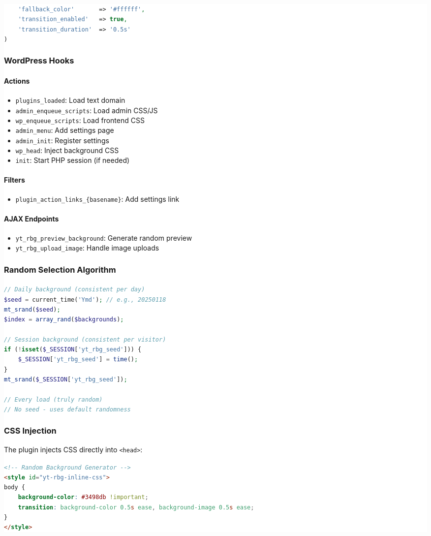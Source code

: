 ```php
    'fallback_color'       => '#ffffff',
    'transition_enabled'   => true,
    'transition_duration'  => '0.5s'
)
```

### WordPress Hooks

#### Actions
- `plugins_loaded`: Load text domain
- `admin_enqueue_scripts`: Load admin CSS/JS
- `wp_enqueue_scripts`: Load frontend CSS
- `admin_menu`: Add settings page
- `admin_init`: Register settings
- `wp_head`: Inject background CSS
- `init`: Start PHP session (if needed)

#### Filters
- `plugin_action_links_{basename}`: Add settings link

#### AJAX Endpoints
- `yt_rbg_preview_background`: Generate random preview
- `yt_rbg_upload_image`: Handle image uploads

### Random Selection Algorithm

```php
// Daily background (consistent per day)
$seed = current_time('Ymd'); // e.g., 20250118
mt_srand($seed);
$index = array_rand($backgrounds);

// Session background (consistent per visitor)
if (!isset($_SESSION['yt_rbg_seed'])) {
    $_SESSION['yt_rbg_seed'] = time();
}
mt_srand($_SESSION['yt_rbg_seed']);

// Every load (truly random)
// No seed - uses default randomness
```

### CSS Injection

The plugin injects CSS directly into `<head>`:

```html
<!-- Random Background Generator -->
<style id="yt-rbg-inline-css">
body {
    background-color: #3498db !important;
    transition: background-color 0.5s ease, background-image 0.5s ease;
}
</style>
```
